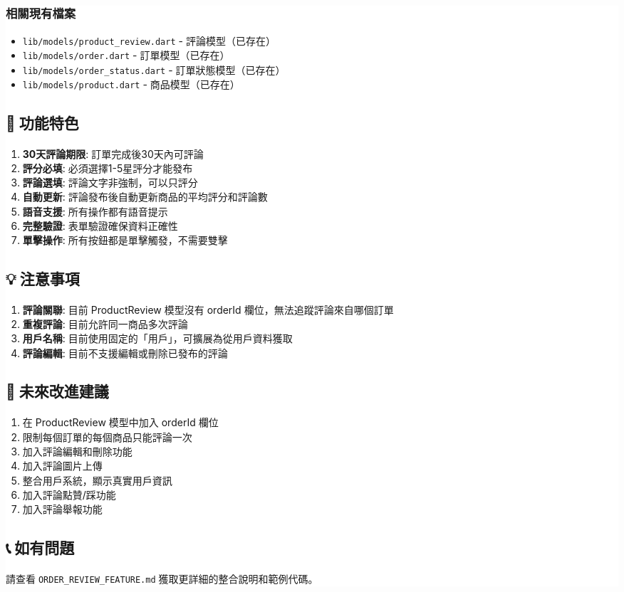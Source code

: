 ### 相關現有檔案
- `lib/models/product_review.dart` - 評論模型（已存在）
- `lib/models/order.dart` - 訂單模型（已存在）
- `lib/models/order_status.dart` - 訂單狀態模型（已存在）
- `lib/models/product.dart` - 商品模型（已存在）

## 🎯 功能特色

1. **30天評論期限**: 訂單完成後30天內可評論
2. **評分必填**: 必須選擇1-5星評分才能發布
3. **評論選填**: 評論文字非強制，可以只評分
4. **自動更新**: 評論發布後自動更新商品的平均評分和評論數
5. **語音支援**: 所有操作都有語音提示
6. **完整驗證**: 表單驗證確保資料正確性
7. **單擊操作**: 所有按鈕都是單擊觸發，不需要雙擊

## 💡 注意事項

1. **評論關聯**: 目前 ProductReview 模型沒有 orderId 欄位，無法追蹤評論來自哪個訂單
2. **重複評論**: 目前允許同一商品多次評論
3. **用戶名稱**: 目前使用固定的「用戶」，可擴展為從用戶資料獲取
4. **評論編輯**: 目前不支援編輯或刪除已發布的評論

## 🚀 未來改進建議

1. 在 ProductReview 模型中加入 orderId 欄位
2. 限制每個訂單的每個商品只能評論一次
3. 加入評論編輯和刪除功能
4. 加入評論圖片上傳
5. 整合用戶系統，顯示真實用戶資訊
6. 加入評論點贊/踩功能
7. 加入評論舉報功能

## 📞 如有問題

請查看 `ORDER_REVIEW_FEATURE.md` 獲取更詳細的整合說明和範例代碼。
